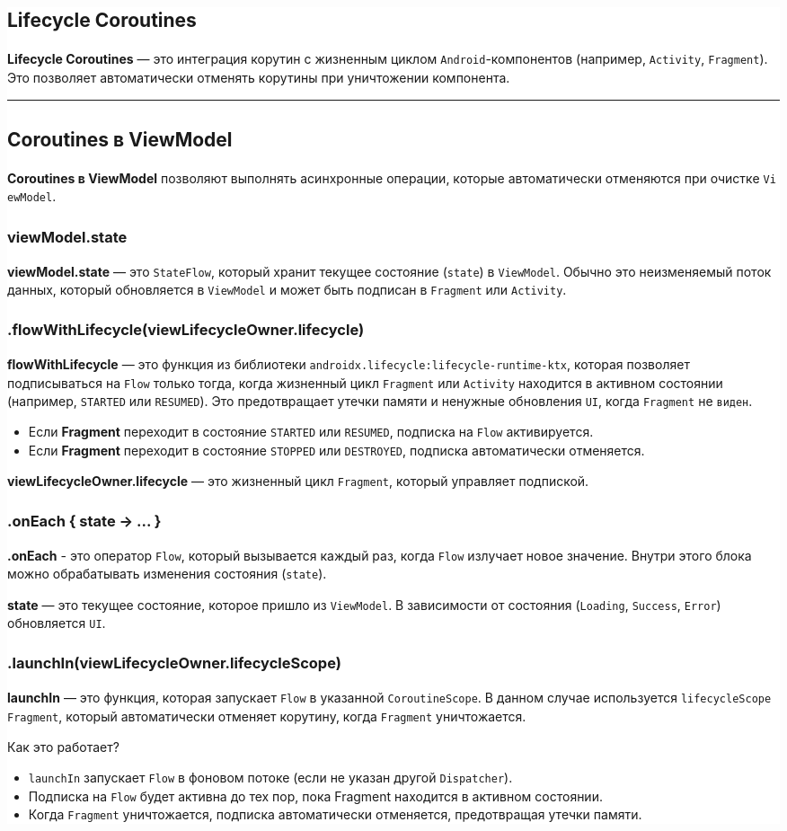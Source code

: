 
## Lifecycle Coroutines

**Lifecycle Coroutines** — это интеграция корутин с жизненным циклом `Android`-компонентов (например, `Activity`, `Fragment`).
Это позволяет автоматически отменять корутины при уничтожении компонента.

---

## Coroutines в ViewModel

**Coroutines в ViewModel** позволяют выполнять асинхронные операции, которые автоматически отменяются при очистке `ViewModel`.

### viewModel.state

**viewModel.state** — это `StateFlow`, который хранит текущее состояние (`state`) в `ViewModel`. 
Обычно это неизменяемый поток данных, который обновляется в `ViewModel` и может быть подписан в `Fragment` или `Activity`.

### .flowWithLifecycle(viewLifecycleOwner.lifecycle)

**flowWithLifecycle** — это функция из библиотеки `androidx.lifecycle:lifecycle-runtime-ktx`, которая позволяет подписываться на `Flow` только тогда, когда жизненный цикл `Fragment` или `Activity` находится в активном состоянии (например, `STARTED` или `RESUMED`). 
Это предотвращает утечки памяти и ненужные обновления `UI`, когда `Fragment` не `виден`.

- Если **Fragment** переходит в состояние `STARTED` или `RESUMED`, подписка на `Flow` активируется.
- Если **Fragment** переходит в состояние `STOPPED` или `DESTROYED`, подписка автоматически отменяется.

**viewLifecycleOwner.lifecycle** — это жизненный цикл `Fragment`, который управляет подпиской.

### .onEach { state -> ... }

**.onEach** - это оператор `Flow`, который вызывается каждый раз, когда `Flow` излучает новое значение.
Внутри этого блока можно обрабатывать изменения состояния (`state`).

**state** — это текущее состояние, которое пришло из `ViewModel`.
В зависимости от состояния (`Loading`, `Success`, `Error`) обновляется `UI`.

### .launchIn(viewLifecycleOwner.lifecycleScope)

**launchIn** — это функция, которая запускает `Flow` в указанной `CoroutineScope`. 
В данном случае используется `lifecycleScope` `Fragment`, который автоматически отменяет корутину, когда `Fragment` уничтожается.

Как это работает?

- `launchIn` запускает `Flow` в фоновом потоке (если не указан другой `Dispatcher`).
- Подписка на `Flow` будет активна до тех пор, пока Fragment находится в активном состоянии.
- Когда `Fragment` уничтожается, подписка автоматически отменяется, предотвращая утечки памяти.
